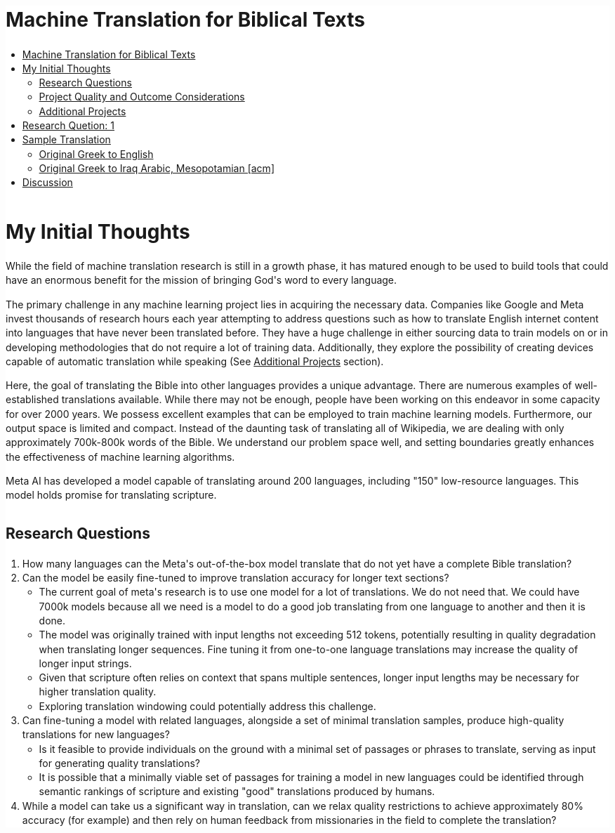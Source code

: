 # Machine Translation for Biblical Texts
- [Machine Translation for Biblical Texts](#machine-translation-for-biblical-texts)
- [My Initial Thoughts](#my-initial-thoughts)
  - [Research Questions](#research-questions)
  - [Project Quality and Outcome Considerations](#project-quality-and-outcome-considerations)
  - [Additional Projects](#additional-projects)
- [Research Quetion: 1](#research-quetion-1)
- [Sample Translation](#sample-translation)
  - [Original Greek to English](#original-greek-to-english)
  - [Original Greek to Iraq Arabic, Mesopotamian \[acm\]](#original-greek-to-iraq-arabic-mesopotamian-acm)
- [Discussion](#discussion)

# My Initial Thoughts
While the field of machine translation research is still in a growth phase, it has matured enough to be used to build tools that could have an enormous benefit for the mission of bringing God's word to every language.

The primary challenge in any machine learning project lies in acquiring the necessary data. Companies like Google and Meta invest thousands of research hours each year attempting to address questions such as how to translate English internet content into languages that have never been translated before. They have a huge challenge in either sourcing data to train models on or in developing methodologies that do not require a lot of training data.  Additionally, they explore the possibility of creating devices capable of automatic translation while speaking (See [Additional Projects](#additional-projects) section).

Here, the goal of translating the Bible into other languages provides a unique advantage. There are numerous examples of well-established translations available. While there may not be enough, people have been working on this endeavor in some capacity for over 2000 years. We possess excellent examples that can be employed to train machine learning models. Furthermore, our output space is limited and compact. Instead of the daunting task of translating all of Wikipedia, we are dealing with only approximately 700k-800k words of the Bible. We understand our problem space well, and setting boundaries greatly enhances the effectiveness of machine learning algorithms.

Meta AI has developed a model capable of translating around 200 languages, including "150" low-resource languages. This model holds promise for translating scripture.

## Research Questions

1. How many languages can the Meta's out-of-the-box model translate that do not yet have a complete Bible translation?
2. Can the model be easily fine-tuned to improve translation accuracy for longer text sections?
   - The current goal of meta's research is to use one model for a lot of translations. We do not need that. We could have 7000k models because all we need is a model to do a good job translating from one language to another and then it is done.
   - The model was originally trained with input lengths not exceeding 512 tokens, potentially resulting in quality degradation when translating longer sequences. Fine tuning it from one-to-one language translations may increase the quality of longer input strings.
   - Given that scripture often relies on context that spans multiple sentences, longer input lengths may be necessary for higher translation quality.
   - Exploring translation windowing could potentially address this challenge.
3. Can fine-tuning a model with related languages, alongside a set of minimal translation samples, produce high-quality translations for new languages?
   - Is it feasible to provide individuals on the ground with a minimal set of passages or phrases to translate, serving as input for generating quality translations?
   - It is possible that a minimally viable set of passages for training a model in new languages could be identified through semantic rankings of scripture and existing "good" translations produced by humans.
4. While a model can take us a significant way in translation, can we relax quality restrictions to achieve approximately 80% accuracy  (for example) and then rely on human feedback from missionaries in the field to complete the translation?